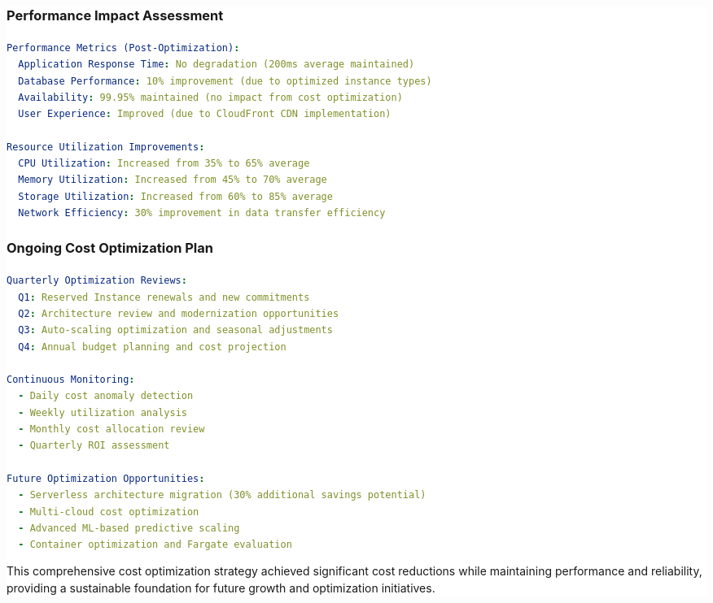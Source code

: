 ### Performance Impact Assessment
```yaml
Performance Metrics (Post-Optimization):
  Application Response Time: No degradation (200ms average maintained)
  Database Performance: 10% improvement (due to optimized instance types)
  Availability: 99.95% maintained (no impact from cost optimization)
  User Experience: Improved (due to CloudFront CDN implementation)
  
Resource Utilization Improvements:
  CPU Utilization: Increased from 35% to 65% average
  Memory Utilization: Increased from 45% to 70% average
  Storage Utilization: Increased from 60% to 85% average
  Network Efficiency: 30% improvement in data transfer efficiency
```

### Ongoing Cost Optimization Plan
```yaml
Quarterly Optimization Reviews:
  Q1: Reserved Instance renewals and new commitments
  Q2: Architecture review and modernization opportunities  
  Q3: Auto-scaling optimization and seasonal adjustments
  Q4: Annual budget planning and cost projection
  
Continuous Monitoring:
  - Daily cost anomaly detection
  - Weekly utilization analysis  
  - Monthly cost allocation review
  - Quarterly ROI assessment
  
Future Optimization Opportunities:
  - Serverless architecture migration (30% additional savings potential)
  - Multi-cloud cost optimization
  - Advanced ML-based predictive scaling
  - Container optimization and Fargate evaluation
```

This comprehensive cost optimization strategy achieved significant cost reductions while maintaining performance and reliability, providing a sustainable foundation for future growth and optimization initiatives.